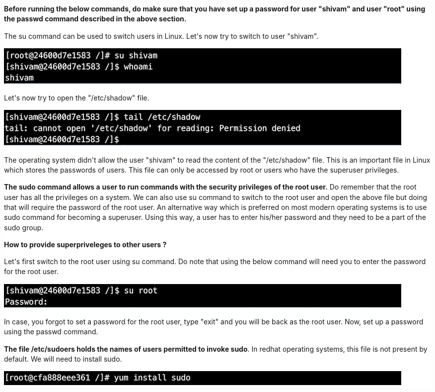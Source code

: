 **Before running the below commands, do make sure that you have set up a
password for user "shivam" and user "root" using the passwd command
described in the above section.**

The su command can be used to switch users in Linux. Let's now try to
switch to user "shivam".

![](images/linux/admin/image37.png)

Let's now try to open the "/etc/shadow" file.

![](images/linux/admin/image29.png)

The operating system didn't allow the user "shivam" to read the content
of the "/etc/shadow" file. This is an important file in Linux which
stores the passwords of users. This file can only be accessed by root or
users who have the superuser privileges.


**The sudo command allows a** **user to run commands with the security
privileges of the root user.** Do remember that the root user has all
the privileges on a system. We can also use su command to switch to the
root user and open the above file but doing that will require the
password of the root user. An alternative way which is preferred on most
modern operating systems is to use sudo command for becoming a
superuser. Using this way, a user has to enter his/her password and they
need to be a part of the sudo group.

**How to provide superpriveleges to other users ?**

Let's first switch to the root user using su command. Do note that using
the below command will need you to enter the password for the root user.

![](images/linux/admin/image44.png)

In case, you forgot to set a password for the root user, type "exit" and
you will be back as the root user. Now, set up a password using the
passwd command.

**The file /etc/sudoers holds the names of users permitted to invoke
sudo**. In redhat operating systems, this file is not present by
default. We will need to install sudo.

![](images/linux/admin/image3.png)
